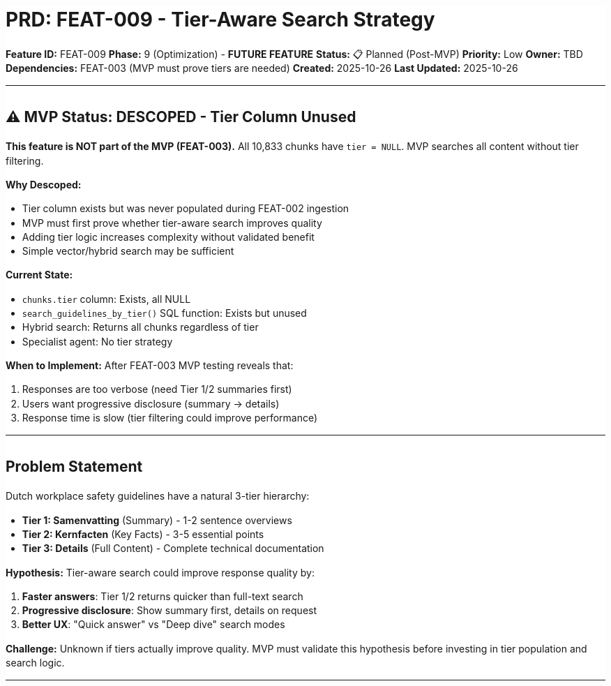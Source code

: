 # PRD: FEAT-009 - Tier-Aware Search Strategy

**Feature ID:** FEAT-009
**Phase:** 9 (Optimization) - **FUTURE FEATURE**
**Status:** 📋 Planned (Post-MVP)
**Priority:** Low
**Owner:** TBD
**Dependencies:** FEAT-003 (MVP must prove tiers are needed)
**Created:** 2025-10-26
**Last Updated:** 2025-10-26

---

## ⚠️ MVP Status: DESCOPED - Tier Column Unused

**This feature is NOT part of the MVP (FEAT-003).** All 10,833 chunks have `tier = NULL`. MVP searches all content without tier filtering.

**Why Descoped:**
- Tier column exists but was never populated during FEAT-002 ingestion
- MVP must first prove whether tier-aware search improves quality
- Adding tier logic increases complexity without validated benefit
- Simple vector/hybrid search may be sufficient

**Current State:**
- `chunks.tier` column: Exists, all NULL
- `search_guidelines_by_tier()` SQL function: Exists but unused
- Hybrid search: Returns all chunks regardless of tier
- Specialist agent: No tier strategy

**When to Implement:** After FEAT-003 MVP testing reveals that:
1. Responses are too verbose (need Tier 1/2 summaries first)
2. Users want progressive disclosure (summary → details)
3. Response time is slow (tier filtering could improve performance)

---

## Problem Statement

Dutch workplace safety guidelines have a natural 3-tier hierarchy:
- **Tier 1: Samenvatting** (Summary) - 1-2 sentence overviews
- **Tier 2: Kernfacten** (Key Facts) - 3-5 essential points
- **Tier 3: Details** (Full Content) - Complete technical documentation

**Hypothesis:** Tier-aware search could improve response quality by:
1. **Faster answers**: Tier 1/2 returns quicker than full-text search
2. **Progressive disclosure**: Show summary first, details on request
3. **Better UX**: "Quick answer" vs "Deep dive" search modes

**Challenge:** Unknown if tiers actually improve quality. MVP must validate this hypothesis before investing in tier population and search logic.

---
